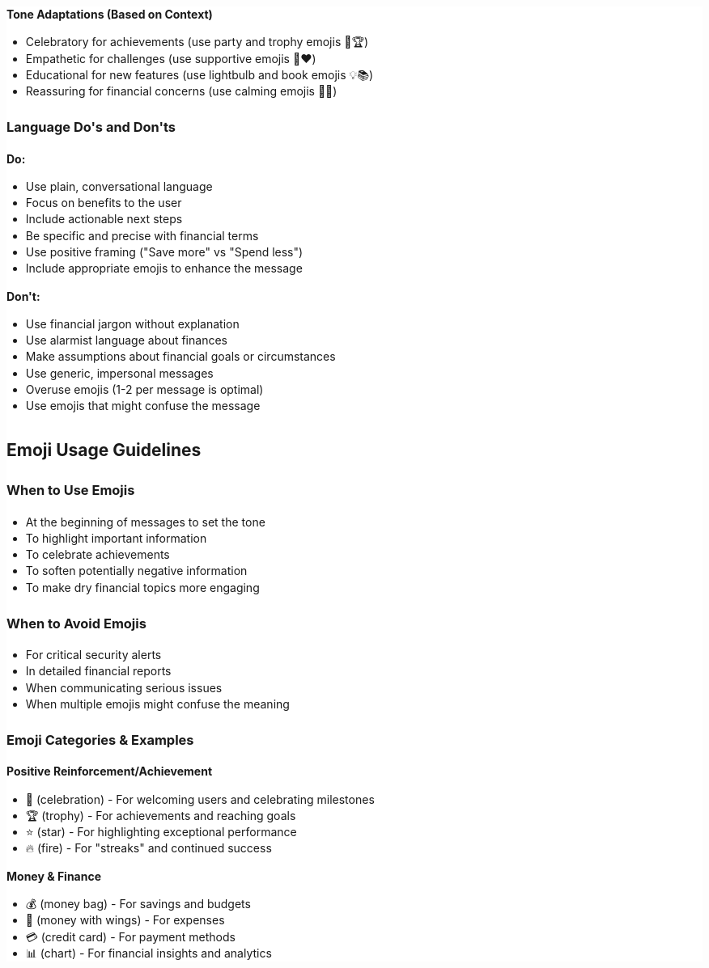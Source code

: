 **Tone Adaptations (Based on Context)**
- Celebratory for achievements (use party and trophy emojis 🎉🏆)
- Empathetic for challenges (use supportive emojis 💪❤️)
- Educational for new features (use lightbulb and book emojis 💡📚)
- Reassuring for financial concerns (use calming emojis 🌟✨)

### Language Do's and Don'ts

**Do:**
- Use plain, conversational language
- Focus on benefits to the user
- Include actionable next steps
- Be specific and precise with financial terms
- Use positive framing ("Save more" vs "Spend less")
- Include appropriate emojis to enhance the message

**Don't:**
- Use financial jargon without explanation
- Use alarmist language about finances
- Make assumptions about financial goals or circumstances
- Use generic, impersonal messages
- Overuse emojis (1-2 per message is optimal)
- Use emojis that might confuse the message

## Emoji Usage Guidelines

### When to Use Emojis
- At the beginning of messages to set the tone
- To highlight important information
- To celebrate achievements
- To soften potentially negative information
- To make dry financial topics more engaging

### When to Avoid Emojis
- For critical security alerts
- In detailed financial reports
- When communicating serious issues
- When multiple emojis might confuse the meaning

### Emoji Categories & Examples

**Positive Reinforcement/Achievement**
- 🎉 (celebration) - For welcoming users and celebrating milestones
- 🏆 (trophy) - For achievements and reaching goals
- ⭐ (star) - For highlighting exceptional performance
- 🔥 (fire) - For "streaks" and continued success

**Money & Finance**
- 💰 (money bag) - For savings and budgets
- 💸 (money with wings) - For expenses
- 💳 (credit card) - For payment methods
- 📊 (chart) - For financial insights and analytics

